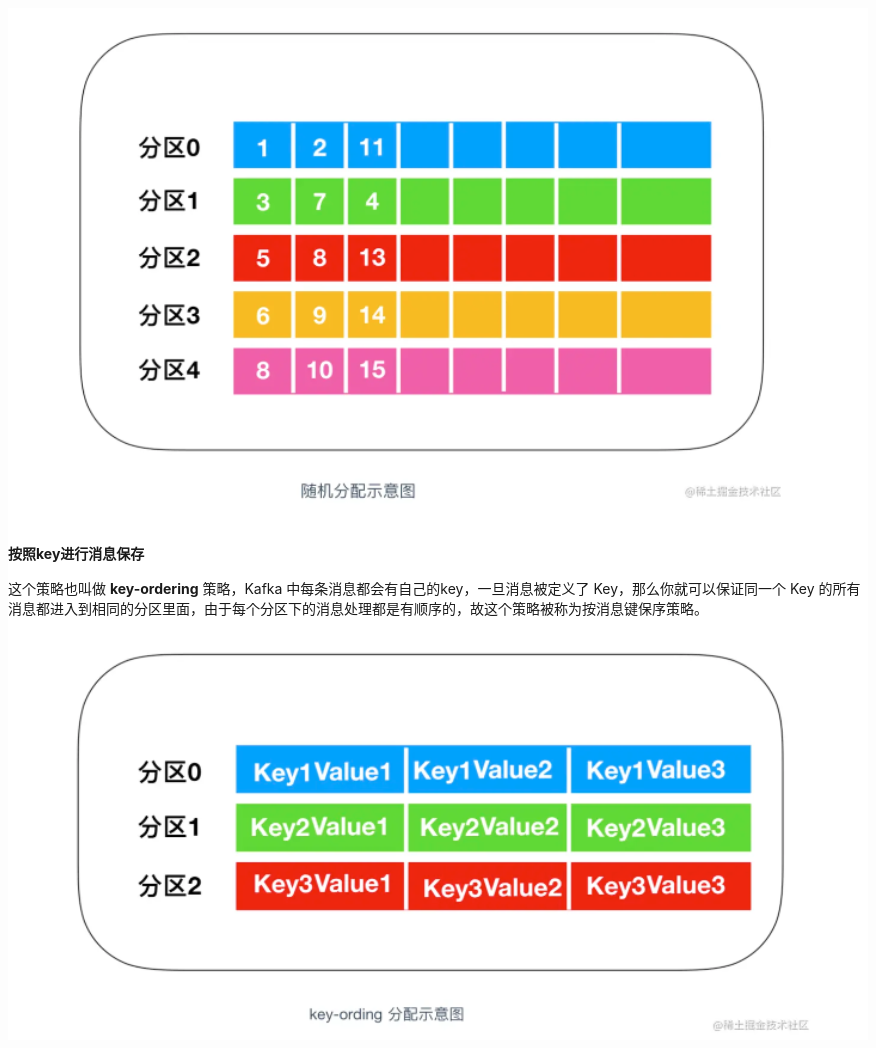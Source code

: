![1650538133673](img/1650538133673.png)

**按照key进行消息保存**

这个策略也叫做 **key-ordering** 策略，Kafka 中每条消息都会有自己的key，一旦消息被定义了 Key，那么你就可以保证同一个 Key 的所有消息都进入到相同的分区里面，由于每个分区下的消息处理都是有顺序的，故这个策略被称为按消息键保序策略。

![1650538308367](img/1650538308367.png)
